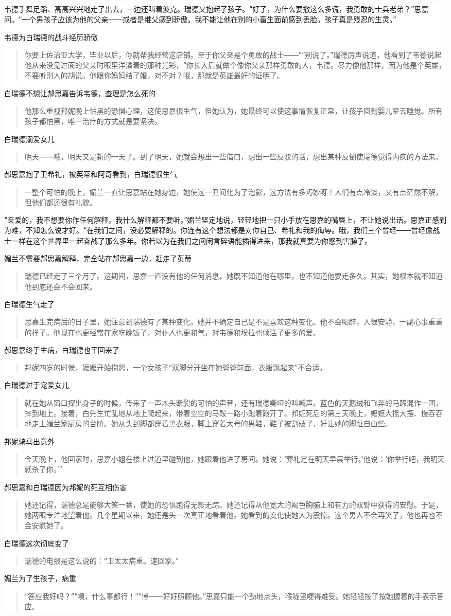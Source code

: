 韦德手舞足蹈、高高兴兴地走了出去，一边还叫着波克。瑞德又抱起了孩子。“好了，为什么要撒这么多谎，我勇敢的士兵老弟？”思嘉问。“一个男孩子应该为他的父亲——或者是继父感到骄傲。我不能让他在别的小畜生面前感到丢脸。孩子真是残忍的生灵。”



韦德为白瑞德的战斗经历骄傲
>你要上佐治亚大学，毕业以后，你就帮我经营这店铺。至于你父亲是个勇敢的战士——”“别说了。”瑞德厉声说道，他看到了韦德说起他从来没见过面的父亲时眼里洋溢着的那种光彩，“你长大后就做个像你父亲那样勇敢的人，韦德。尽力像他那样，因为他是个英雄，不要听别人的胡说。他跟你妈妈结了婚，对不对？哦，那就是英雄最好的证明了。



白瑞德不想让郝思嘉告诉韦德，查理是怎么死的
>他那么重视邦妮晚上怕黑的恐惧心理，这使思嘉很生气，但她认为，她最终可以使这事情恢复正常，让孩子回到婴儿室去睡觉。所有孩子都怕黑，唯一治疗的方式就是要坚决。



白瑞德溺爱女儿
>明天——哦，明天又是新的一天了。到了明天，她就会想出一些借口，想出一些反驳的话，想出某种反倒使瑞德觉得内疚的方法来。



郝思嘉抱了卫希礼，被英蒂和阿奇看到，白瑞德很生气
>一整个可怕的晚上，媚兰一直让思嘉站在她身边，她使这一丑闻化为了泡影，这方法有多巧妙呀！人们有点冷淡，又有点茫然不解，但他们都还很有礼貌。

“亲爱的，我不想要你作任何解释，我什么解释都不要听。”媚兰坚定地说，轻轻地把一只小手放在思嘉的嘴唇上，不让她说出话。思嘉正感到为难，不知怎么说才好。“在我们之间，没必要解释的。你连有这个想法都是对你自己、希礼和我的侮辱。哦，我们三个曾经——曾经像战士一样在这个世界里一起奋战了那么多年。你若以为在我们之间闲言碎语能插得进来，那我就真要为你感到害臊了。



媚兰不需要郝思嘉解释，完全站在郝思嘉一边，赶走了英蒂
>瑞德已经走了三个月了。这期间，思嘉一直没有他的任何消息。她既不知道他在哪里，也不知道他要走多久。其实，她根本就不知道他到底还会不会回来。



白瑞德生气走了
>思嘉生完病后的日子里，她注意到瑞德有了某种变化。她并不确定自己是不是喜欢这种变化。他不会喝醉，人很安静，一副心事重重的样子。他现在也更经常在家吃晚饭了，对仆人也更和气，对韦德和埃拉也倾注了更多的爱。



郝思嘉终于生病，白瑞德也干回来了
>邦妮四岁的时候，嬷嬷开始抱怨，一个女孩子“双脚分开坐在她爸爸前面，衣服飘起来”不合适。



白瑞德过于宠爱女儿
>就在她从窗口探出身子的时候，传来了一声木头断裂的可怕的声音，还有瑞德嘶哑的叫喊声。蓝色的天鹅绒和飞奔的马蹄混作一团，摔到地上。接着，白先生忙乱地从地上爬起来，带着空空的马鞍一路小跑着跑开了。邦妮死后的第三天晚上，嬷嬷大摇大摆、慢吞吞地走上媚兰家厨房的台阶。她从头到脚都穿着黑衣服，脚上穿着大号的男鞋，鞋子被割破了，好让她的脚趾自由些。



邦妮骑马出意外
>今天晚上，他回家时，思嘉小姐在楼上过道里碰到他，她跟着他进了房间。她说：‘葬礼定在明天早晨举行。’他说：‘你举行吧，我明天就杀了你。’”



郝思嘉和白瑞德因为邦妮的死互相伤害
>她还记得，瑞德总是能够大笑一番，使她的恐惧跑得无影无踪。她还记得从他宽大的褐色胸脯上和有力的双臂中获得的安慰。于是，她两眼专注地望着他。几个星期以来，她还是头一次真正地看着他。她看到的变化使她大为震惊。这个男人不会再笑了，他也再也不会安慰她了。



白瑞德这次彻底变了
>瑞德的电报是这么说的：“卫太太病重。速回家。”



媚兰为了生孩子，病重
>“答应我好吗？”“噢，什么事都行！”“博——好好照顾他。”思嘉只能一个劲地点头，喉咙里哽得难受。她轻轻按了按她握着的手表示答应。
